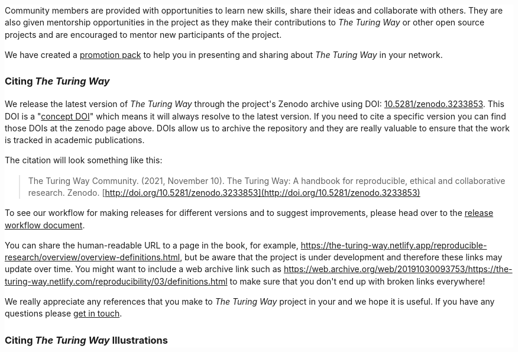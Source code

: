 Community members are provided with opportunities to learn new skills, share their ideas and collaborate with others.
They are also given mentorship opportunities in the project as they make their contributions to _The Turing Way_ or other open source projects and are encouraged to mentor new participants of the project.

We have created a [promotion pack](https://github.com/alan-turing-institute/the-turing-way/tree/main/communications/promotion-pack) to help you in presenting and sharing about _The Turing Way_ in your network.

### Citing _The Turing Way_

We release the latest version of _The Turing Way_ through the project's Zenodo archive using DOI: [10.5281/zenodo.3233853](https://doi.org/10.5281/zenodo.3233853).
This DOI is a "[concept DOI](https://help.zenodo.org)" which means it will always resolve to the latest version.
If you need to cite a specific version you can find those DOIs at the zenodo page above. 
DOIs allow us to archive the repository and they are really valuable to ensure that the work is tracked in academic publications.

The citation will look something like this:
> The Turing Way Community. (2021, November 10). The Turing Way: A handbook for reproducible, ethical and collaborative research. Zenodo. [http://doi.org/10.5281/zenodo.3233853](http://doi.org/10.5281/zenodo.3233853)


To see our workflow for making releases for different versions and to suggest improvements, please head over to the [release workflow document](./release-workflow.md).

You can share the human-readable URL to a page in the book, for example, <https://the-turing-way.netlify.app/reproducible-research/overview/overview-definitions.html>, but be aware that the project is under development and therefore these links may update over time.
You might want to include a web archive link such as <https://web.archive.org/web/20191030093753/https://the-turing-way.netlify.com/reproducibility/03/definitions.html> to make sure that you don't end up with broken links everywhere!

We really appreciate any references that you make to _The Turing Way_ project in your and we hope it is useful.
If you have any questions please [get in touch](#get-in-touch).

### Citing _The Turing Way_ Illustrations
<p align="center">